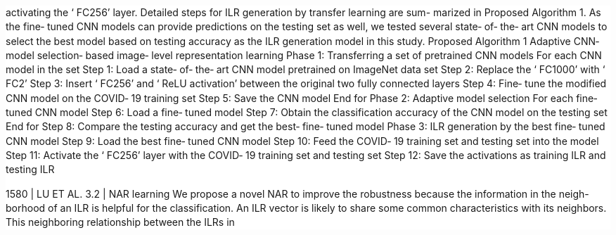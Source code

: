 activating              the                  ‘         FC256’                       layer.              Detailed              steps              for              ILR              generation              by              transfer              learning              are              sum-
marized            in            Proposed            Algorithm            1.            As            the            fine‐    tuned            CNN            models            can            provide            predictions            on
the            testing            set            as            well,            we            tested            several            state‐    of‐    the‐    art            CNN            models            to            select            the            best            model
based            on            testing            accuracy            as            the            ILR            generation            model            in            this            study.
           Proposed             Algorithm             1              Adaptive              CNN‐    model              selection‐    based              image‐    level              representation
learning
   Phase          1:          Transferring          a          set          of          pretrained          CNN          models
         For          each          CNN          model          in          the          set
               Step          1:          Load          a          state‐   of‐   the‐   art          CNN          model          pretrained          on          ImageNet          data          set
               Step          2:          Replace          the             ‘       FC1000’                  with              ‘       FC2’
               Step          3:          Insert             ‘       FC256’                  and              ‘       ReLU          activation’                  between          the          original          two          fully          connected          layers
               Step          4:          Fine‐   tune          the          modified          CNN          model          on          the          COVID‐   19          training          set
               Step          5:          Save          the          CNN          model
         End          for
   Phase          2:          Adaptive          model          selection
         For          each          fine‐   tuned          CNN          model
               Step          6:          Load          a          fine‐   tuned          model
               Step          7:          Obtain          the          classification          accuracy          of          the          CNN          model          on          the          testing          set
         End          for
         Step          8:          Compare          the          testing          accuracy          and          get          the          best‐   fine‐   tuned          model
   Phase          3:          ILR          generation          by          the          best          fine‐   tuned          CNN          model
         Step          9:          Load          the          best          fine‐   tuned          CNN          model
         Step          10:          Feed          the          COVID‐   19          training          set          and          testing          set          into          the          model
         Step          11:          Activate          the              ‘       FC256’                  layer          with          the          COVID‐   19          training          set          and          testing          set
         Step          12:          Save          the          activations          as          training          ILR          and          testing          ILR

1580                                                |                                                                                                                                                                                                                                                                LU        ET        AL.
3.2                                             |                                        NAR             learning
We               propose               a               novel               NAR               to               improve               the               robustness               because               the               information               in               the               neigh-
borhood                 of                 an                 ILR                 is                 helpful                 for                 the                 classification.                 An                 ILR                 vector                 is                 likely                 to                 share                 some
common           characteristics           with           its           neighbors.           This           neighboring           relationship           between           the           ILRs           in